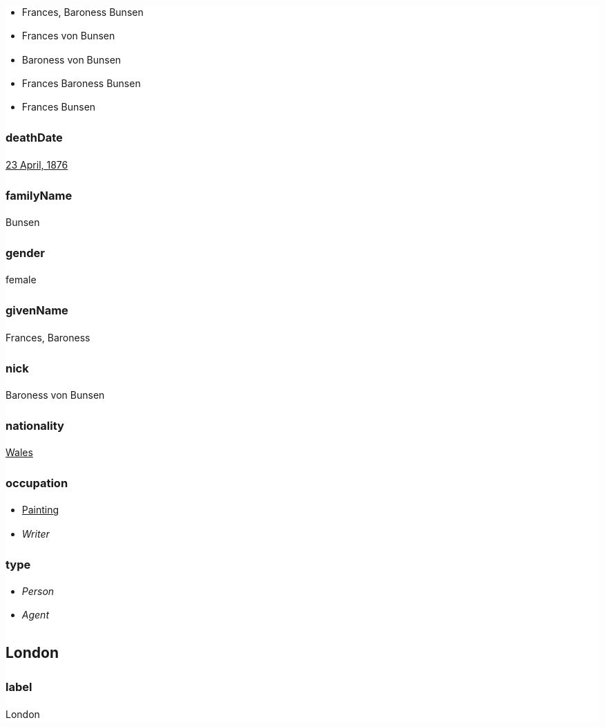  - Frances, Baroness Bunsen

 - Frances von Bunsen

 - Baroness von Bunsen

 - Frances Baroness Bunsen

 - Frances Bunsen

### deathDate


[23 April, 1876](#23-April-1876)

### familyName


Bunsen

### gender


female

### givenName


Frances, Baroness

### nick


Baroness von Bunsen

### nationality


[Wales](#Wales)

### occupation

 - [Painting](#Painting)

 - *Writer*

### type

 - *Person*

 - *Agent*

## London

### label


London
